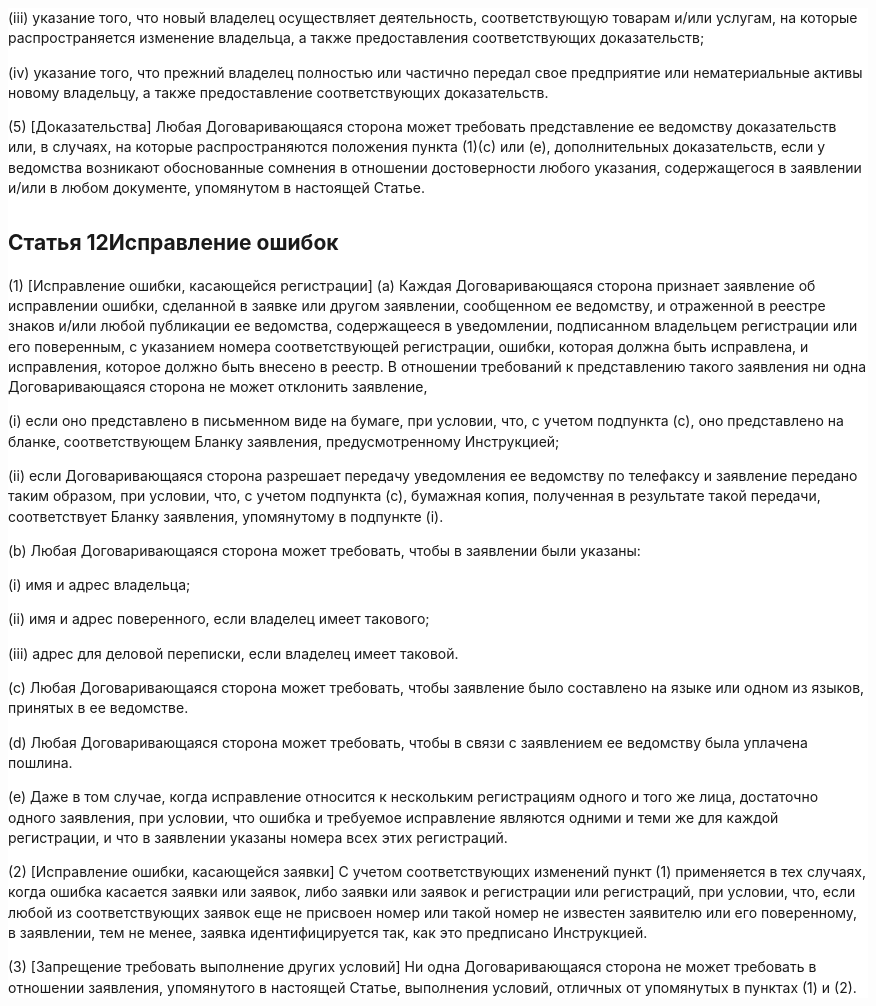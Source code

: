 (iii) указание того, что новый владелец осуществляет деятельность, соответствующую товарам и/или услугам, на которые распространяется изменение владельца, а также предоставления соответствующих доказательств;

(iv) указание того, что прежний владелец полностью или частично передал свое предприятие или нематериальные активы новому владельцу, а также предоставление соответствующих доказательств.

(5) [Доказательства] Любая Договаривающаяся сторона может требовать представление ее ведомству доказательств или, в случаях, на которые распространяются положения пункта (1)(с) или (е), дополнительных доказательств, если у ведомства возникают обоснованные сомнения в отношении достоверности любого указания, содержащегося в заявлении и/или в любом документе, упомянутом в настоящей Статье.

## Статья 12Исправление ошибок

(1) [Исправление ошибки, касающейся регистрации] (а) Каждая Договаривающаяся сторона признает заявление об исправлении ошибки, сделанной в заявке или другом заявлении, сообщенном ее ведомству, и отраженной в реестре знаков и/или любой публикации ее ведомства, содержащееся в уведомлении, подписанном владельцем регистрации или его поверенным, с указанием номера соответствующей регистрации, ошибки, которая должна быть исправлена, и исправления, которое должно быть внесено в реестр. В отношении требований к представлению такого заявления ни одна Договаривающаяся сторона не может отклонить заявление,

(i) если оно представлено в письменном виде на бумаге, при условии, что, с учетом подпункта (с), оно представлено на бланке, соответствующем Бланку заявления, предусмотренному Инструкцией;

(ii) если Договаривающаяся сторона разрешает передачу уведомления ее ведомству по телефаксу и заявление передано таким образом, при условии, что, с учетом подпункта (с), бумажная копия, полученная в результате такой передачи, соответствует Бланку заявления, упомянутому в подпункте (i).

(b) Любая Договаривающаяся сторона может требовать, чтобы в заявлении были указаны:

(i) имя и адрес владельца;

(ii) имя и адрес поверенного, если владелец имеет такового;

(iii) адрес для деловой переписки, если владелец имеет таковой.

(c) Любая Договаривающаяся сторона может требовать, чтобы заявление было составлено на языке или одном из языков, принятых в ее ведомстве.

(d) Любая Договаривающаяся сторона может требовать, чтобы в связи с заявлением ее ведомству была уплачена пошлина.

(e) Даже в том случае, когда исправление относится к нескольким регистрациям одного и того же лица, достаточно одного заявления, при условии, что ошибка и требуемое исправление являются одними и теми же для каждой регистрации, и что в заявлении указаны номера всех этих регистраций.

(2) [Исправление ошибки, касающейся заявки] С учетом соответствующих изменений пункт (1) применяется в тех случаях, когда ошибка касается заявки или заявок, либо заявки или заявок и регистрации или регистраций, при условии, что, если любой из соответствующих заявок еще не присвоен номер или такой номер не известен заявителю или его поверенному, в заявлении, тем не менее, заявка идентифицируется так, как это предписано Инструкцией.

(3) [Запрещение требовать выполнение других условий] Ни одна Договаривающаяся сторона не может требовать в отношении заявления, упомянутого в настоящей Статье, выполнения условий, отличных от упомянутых в пунктах (1) и (2).
